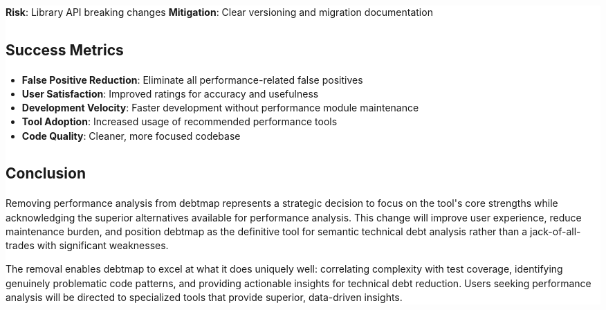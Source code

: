 **Risk**: Library API breaking changes
**Mitigation**: Clear versioning and migration documentation

## Success Metrics

- **False Positive Reduction**: Eliminate all performance-related false positives
- **User Satisfaction**: Improved ratings for accuracy and usefulness
- **Development Velocity**: Faster development without performance module maintenance
- **Tool Adoption**: Increased usage of recommended performance tools
- **Code Quality**: Cleaner, more focused codebase

## Conclusion

Removing performance analysis from debtmap represents a strategic decision to focus on the tool's core strengths while acknowledging the superior alternatives available for performance analysis. This change will improve user experience, reduce maintenance burden, and position debtmap as the definitive tool for semantic technical debt analysis rather than a jack-of-all-trades with significant weaknesses.

The removal enables debtmap to excel at what it does uniquely well: correlating complexity with test coverage, identifying genuinely problematic code patterns, and providing actionable insights for technical debt reduction. Users seeking performance analysis will be directed to specialized tools that provide superior, data-driven insights.